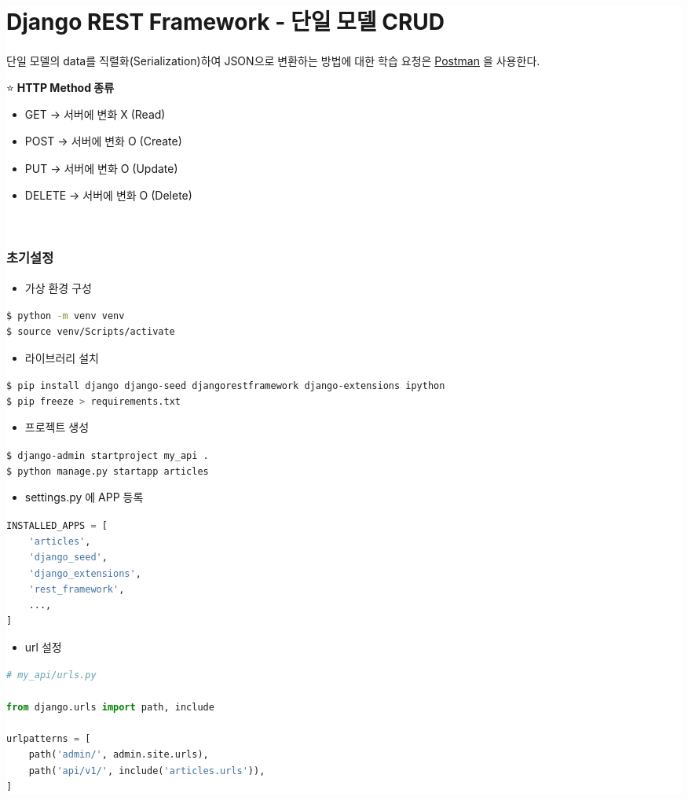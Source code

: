 # Django REST Framework - 단일 모델 CRUD

단일 모델의 data를 직렬화(Serialization)하여 JSON으로 변환하는 방법에 대한 학습 요청은 [Postman](https://www.postman.com/) 을 사용한다.

⭐ **HTTP Method 종류**

- GET -> 서버에 변화 X (Read)

- POST -> 서버에 변화 O (Create)

- PUT -> 서버에 변화 O (Update)

- DELETE -> 서버에 변화 O (Delete)

<br>

### 초기설정

- 가상 환경 구성

```bash
$ python -m venv venv
$ source venv/Scripts/activate
```

- 라이브러리 설치

```bash
$ pip install django django-seed djangorestframework django-extensions ipython
$ pip freeze > requirements.txt
```

- 프로젝트 생성

```bash
$ django-admin startproject my_api . 
$ python manage.py startapp articles
```

- settings.py 에 APP 등록

```python
INSTALLED_APPS = [
    'articles',
    'django_seed',
    'django_extensions',
    'rest_framework',
    ...,
]
```

- url 설정

```python
# my_api/urls.py

from django.urls import path, include

urlpatterns = [
    path('admin/', admin.site.urls),
    path('api/v1/', include('articles.urls')),
]
```
